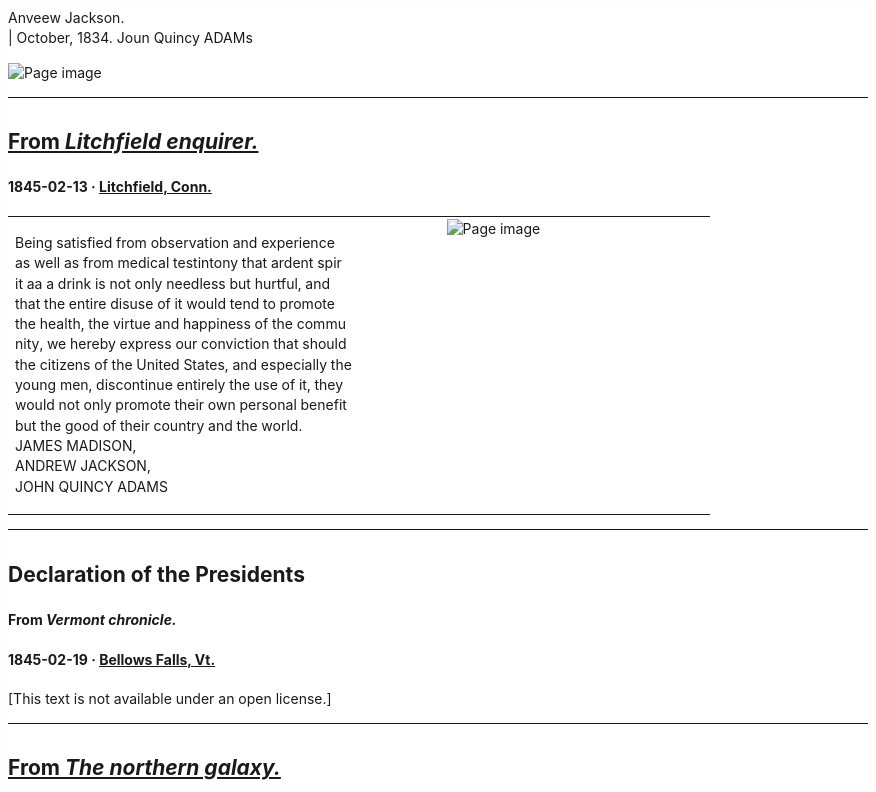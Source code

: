 Anveew Jackson.  
| October, 1834. Joun Quincy ADAMs
</td><td style="width: 50%; max-height: 75%; margin: auto; display: block;">
<img alt="Page image" src="https://iiif.archive.org/image/iiif/2/sim_congregationalist-and-herald-of-gospel-liberty_1836-10-28_21_44%2Fsim_congregationalist-and-herald-of-gospel-liberty_1836-10-28_21_44_jp2.zip%2Fsim_congregationalist-and-herald-of-gospel-liberty_1836-10-28_21_44_jp2%2Fsim_congregationalist-and-herald-of-gospel-liberty_1836-10-28_21_44_0002.jp2/pct:23.57804232804233,33.12298603651987,12.913359788359788,6.189581095596133/600,/0/default.jpg"/>
</td>
</tr></table>

---

## [From _Litchfield enquirer._](https://www.loc.gov/resource/sn84020071/1845-02-13/ed-1/?sp=2)

#### 1845-02-13 &middot; [Litchfield, Conn.](http://dbpedia.org/resource/Litchfield%2C_Connecticut)

<table style="width: 100%;"><tr><td style="width: 50%">

  
Being satisfied from observation and experience  
as well as from medical testintony that ardent spir­  
it aa a drink is not only needless but hurtful, and  
that the entire disuse of it would tend to promote  
the health, the virtue and happiness of the commu­  
nity, we hereby express our conviction that should  
the citizens of the United States, and especially the  
young men, discontinue entirely the use of it, they  
would not only promote their own personal benefit  
but the good of their country and the world.  
JAMES MADISON,  
ANDREW JACKSON,  
JOHN QUINCY ADAMS
</td><td style="width: 50%; max-height: 75%; margin: auto; display: block;">
<img alt="Page image" src="https://tile.loc.gov/image-services/iiif/service:ndnp:ct:batch_ct_barnum_ver01:data:sn84020071:00414182963:1845021301:0032/pct:59.271099744245525,40.794024069719185,17.01300085251492,6.394383732189791/!600,600/0/default.jpg"/>
</td>
</tr></table>

---

## Declaration of the Presidents

#### From _Vermont chronicle._

#### 1845-02-19 &middot; [Bellows Falls, Vt.](http://dbpedia.org/resource/Bellows_Falls%2C_Vermont)

[This text is not available under an open license.]

---

## [From _The northern galaxy._](https://www.loc.gov/resource/sn84023649/1845-02-26/ed-1/?sp=3)
